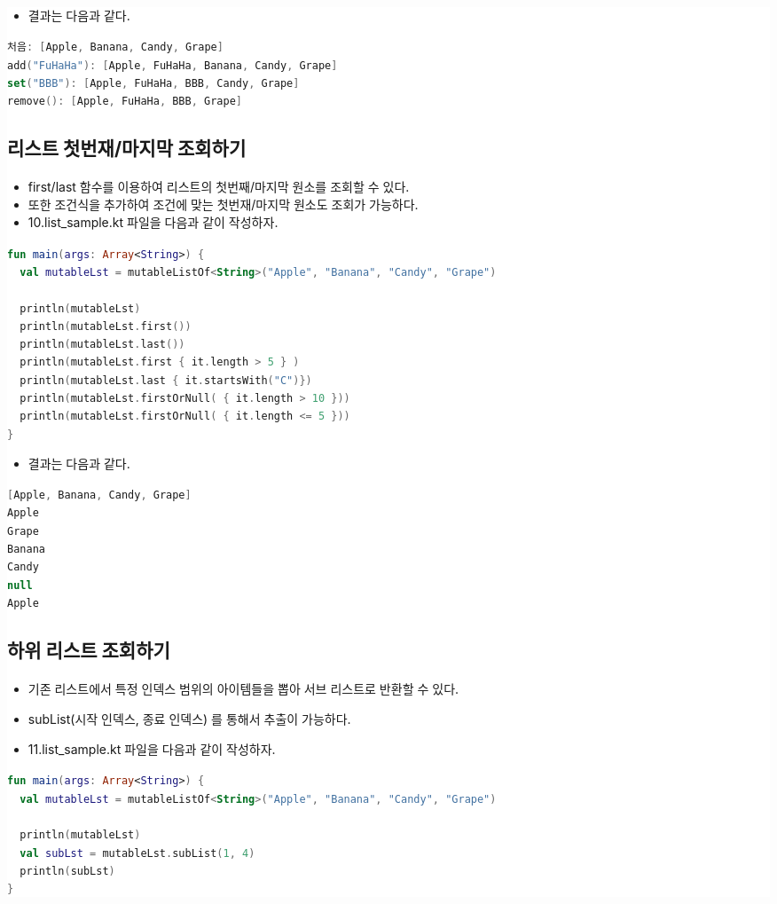 - 결과는 다음과 같다. 

```kt
처음: [Apple, Banana, Candy, Grape]
add("FuHaHa"): [Apple, FuHaHa, Banana, Candy, Grape]
set("BBB"): [Apple, FuHaHa, BBB, Candy, Grape]
remove(): [Apple, FuHaHa, BBB, Grape]
```

## 리스트 첫번재/마지막 조회하기

- first/last 함수를 이용하여 리스트의 첫번째/마지막 원소를 조회할 수 있다. 
- 또한 조건식을 추가하여 조건에 맞는 첫번재/마지막 원소도 조회가 가능하다. 
- 10.list_sample.kt 파일을 다음과 같이 작성하자. 

```kt
fun main(args: Array<String>) {
  val mutableLst = mutableListOf<String>("Apple", "Banana", "Candy", "Grape")

  println(mutableLst)
  println(mutableLst.first())
  println(mutableLst.last())
  println(mutableLst.first { it.length > 5 } )
  println(mutableLst.last { it.startsWith("C")})
  println(mutableLst.firstOrNull( { it.length > 10 }))
  println(mutableLst.firstOrNull( { it.length <= 5 }))
}
```

- 결과는 다음과 같다. 

```kt
[Apple, Banana, Candy, Grape]
Apple
Grape
Banana
Candy
null
Apple
```

## 하위 리스트 조회하기

- 기존 리스트에서 특정 인덱스 범위의 아이템들을 뽑아 서브 리스트로 반환할 수 있다. 
- subList(시작 인덱스, 종료 인덱스) 를 통해서 추출이 가능하다. 

- 11.list_sample.kt 파일을 다음과 같이 작성하자. 

```kt
fun main(args: Array<String>) {
  val mutableLst = mutableListOf<String>("Apple", "Banana", "Candy", "Grape")

  println(mutableLst)
  val subLst = mutableLst.subList(1, 4)
  println(subLst)
}
```
